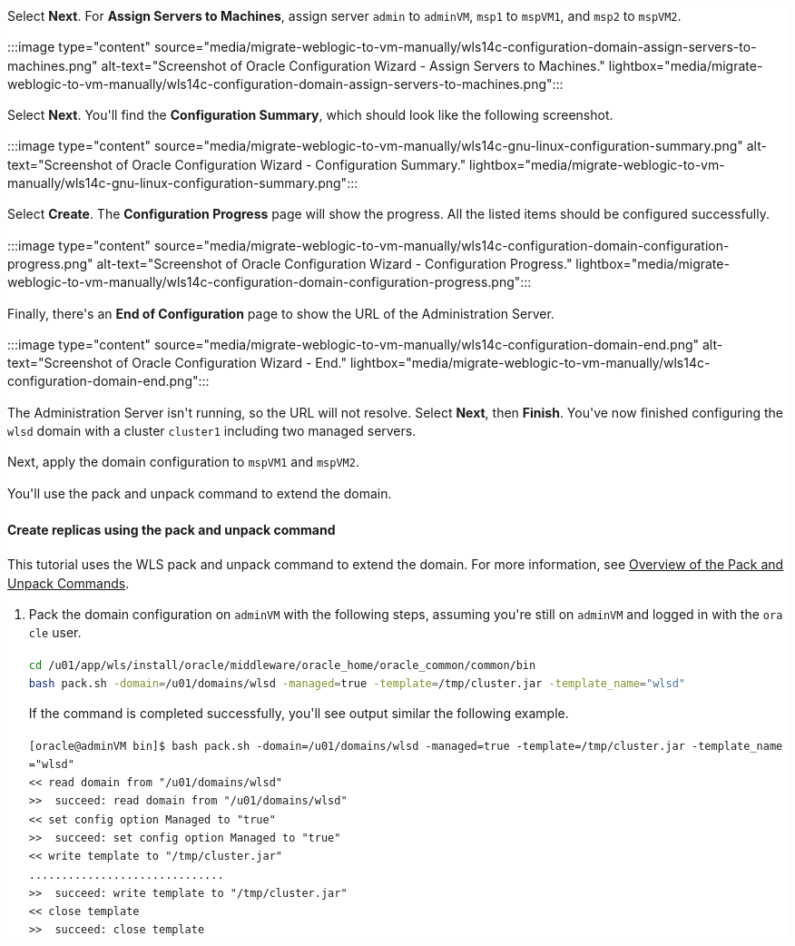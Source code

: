 Select **Next**. For **Assign Servers to Machines**, assign server `admin` to `adminVM`, `msp1` to `mspVM1`, and `msp2` to `mspVM2`.

:::image type="content" source="media/migrate-weblogic-to-vm-manually/wls14c-configuration-domain-assign-servers-to-machines.png" alt-text="Screenshot of Oracle Configuration Wizard - Assign Servers to Machines." lightbox="media/migrate-weblogic-to-vm-manually/wls14c-configuration-domain-assign-servers-to-machines.png":::

Select **Next**. You'll find the **Configuration Summary**, which should look like the following screenshot.

:::image type="content" source="media/migrate-weblogic-to-vm-manually/wls14c-gnu-linux-configuration-summary.png" alt-text="Screenshot of Oracle Configuration Wizard - Configuration Summary." lightbox="media/migrate-weblogic-to-vm-manually/wls14c-gnu-linux-configuration-summary.png":::

Select **Create**. The **Configuration Progress** page will show the progress. All the listed items should be configured successfully.

:::image type="content" source="media/migrate-weblogic-to-vm-manually/wls14c-configuration-domain-configuration-progress.png" alt-text="Screenshot of Oracle Configuration Wizard - Configuration Progress." lightbox="media/migrate-weblogic-to-vm-manually/wls14c-configuration-domain-configuration-progress.png":::

Finally, there's an **End of Configuration** page to show the URL of the Administration Server.

:::image type="content" source="media/migrate-weblogic-to-vm-manually/wls14c-configuration-domain-end.png" alt-text="Screenshot of Oracle Configuration Wizard - End." lightbox="media/migrate-weblogic-to-vm-manually/wls14c-configuration-domain-end.png":::

The Administration Server isn't running, so the URL will not resolve. Select **Next**, then **Finish**. You've now finished configuring the `wlsd` domain with a cluster `cluster1` including two managed servers.

Next, apply the domain configuration to `mspVM1` and `mspVM2`.

You'll use the pack and unpack command to extend the domain.

#### Create replicas using the pack and unpack command

This tutorial uses the WLS pack and unpack command to extend the domain. For more information, see [Overview of the Pack and Unpack Commands](https://docs.oracle.com/en/middleware/fusion-middleware/12.2.1.3/wldpu/overview-pack-and-unpack-commands.html#GUID-D37A439D-EB49-40AC-BDA8-0E362E35827F).

1. Pack the domain configuration on `adminVM` with the following steps, assuming you're still on `adminVM` and logged in with the `oracle` user.

   ```bash
   cd /u01/app/wls/install/oracle/middleware/oracle_home/oracle_common/common/bin
   bash pack.sh -domain=/u01/domains/wlsd -managed=true -template=/tmp/cluster.jar -template_name="wlsd"
   ```

   If the command is completed successfully, you'll see output similar the following example.

   ```output
   [oracle@adminVM bin]$ bash pack.sh -domain=/u01/domains/wlsd -managed=true -template=/tmp/cluster.jar -template_name="wlsd"
   << read domain from "/u01/domains/wlsd"
   >>  succeed: read domain from "/u01/domains/wlsd"
   << set config option Managed to "true"
   >>  succeed: set config option Managed to "true"
   << write template to "/tmp/cluster.jar"
   ..............................
   >>  succeed: write template to "/tmp/cluster.jar"
   << close template
   >>  succeed: close template
   ```
